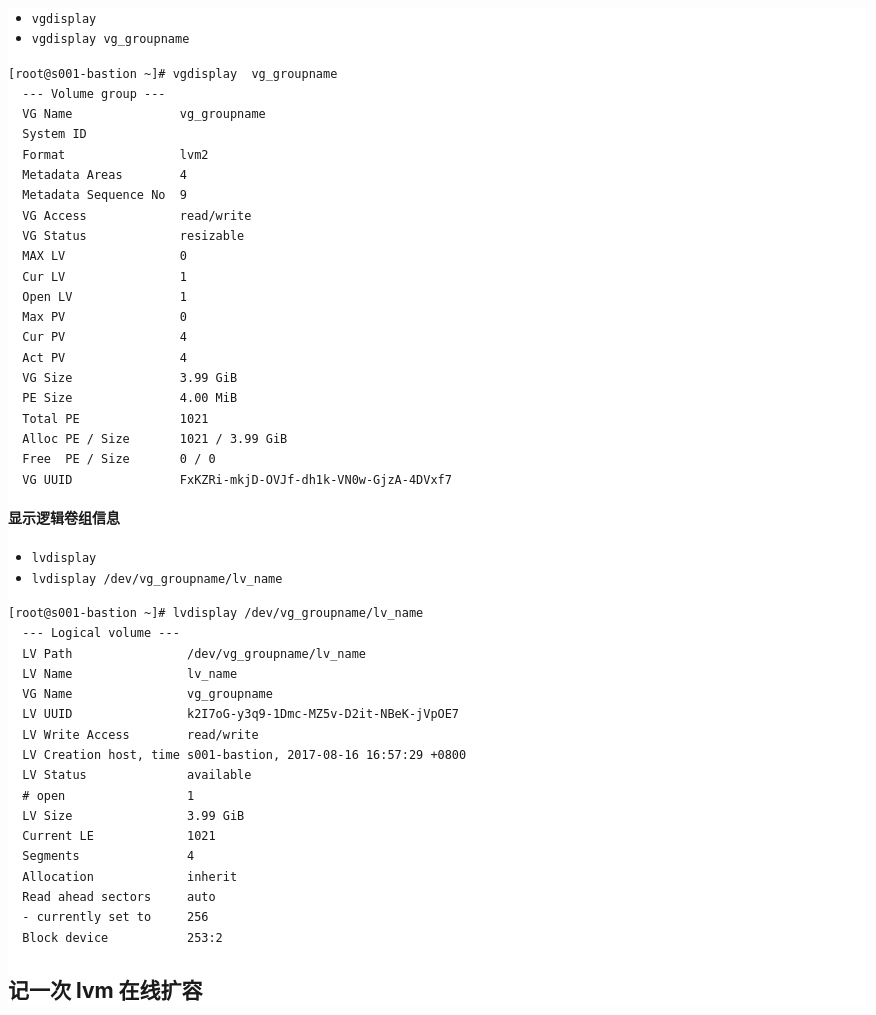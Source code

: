 + `vgdisplay`
+ `vgdisplay vg_groupname`

```
[root@s001-bastion ~]# vgdisplay  vg_groupname
  --- Volume group ---
  VG Name               vg_groupname
  System ID             
  Format                lvm2
  Metadata Areas        4
  Metadata Sequence No  9
  VG Access             read/write
  VG Status             resizable
  MAX LV                0
  Cur LV                1
  Open LV               1
  Max PV                0
  Cur PV                4
  Act PV                4
  VG Size               3.99 GiB
  PE Size               4.00 MiB
  Total PE              1021
  Alloc PE / Size       1021 / 3.99 GiB
  Free  PE / Size       0 / 0   
  VG UUID               FxKZRi-mkjD-OVJf-dh1k-VN0w-GjzA-4DVxf7
```

#### 显示逻辑卷组信息

+ `lvdisplay`
+ `lvdisplay /dev/vg_groupname/lv_name`

```
[root@s001-bastion ~]# lvdisplay /dev/vg_groupname/lv_name
  --- Logical volume ---
  LV Path                /dev/vg_groupname/lv_name
  LV Name                lv_name
  VG Name                vg_groupname
  LV UUID                k2I7oG-y3q9-1Dmc-MZ5v-D2it-NBeK-jVpOE7
  LV Write Access        read/write
  LV Creation host, time s001-bastion, 2017-08-16 16:57:29 +0800
  LV Status              available
  # open                 1
  LV Size                3.99 GiB
  Current LE             1021
  Segments               4
  Allocation             inherit
  Read ahead sectors     auto
  - currently set to     256
  Block device           253:2
```

## 记一次 lvm 在线扩容
